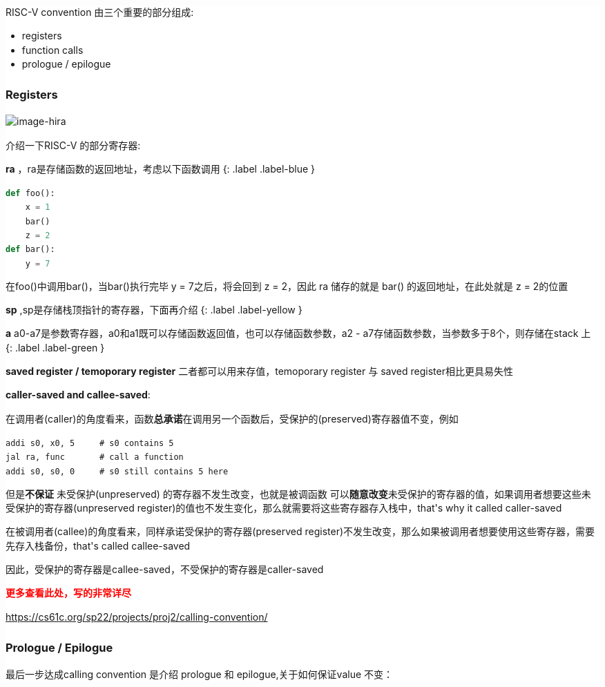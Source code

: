 RISC-V convention 由三个重要的部分组成:

- registers
- function calls
- prologue / epilogue

###  Registers

![image-hira](https://github.com/Fallenpetal/Pictures-Library/blob/master/image-20220307102022872.png?raw=true)

介绍一下RISC-V 的部分寄存器:

**ra** ，ra是存储函数的返回地址，考虑以下函数调用
{: .label .label-blue }

```python
def foo():
	x = 1
	bar()
	z = 2
def bar():
	y = 7
```

在foo()中调用bar()，当bar()执行完毕 y = 7之后，将会回到 z = 2，因此 ra 储存的就是 bar() 的返回地址，在此处就是 z = 2的位置

**sp** ,sp是存储栈顶指针的寄存器，下面再介绍
{: .label .label-yellow }

**a** a0-a7是参数寄存器，a0和a1既可以存储函数返回值，也可以存储函数参数，a2 - a7存储函数参数，当参数多于8个，则存储在stack 上
{: .label .label-green }

**saved register / temoporary register**  二者都可以用来存值，temoporary register 与 saved register相比更具易失性

**caller-saved and callee-saved**: 

在调用者(caller)的角度看来，函数**总承诺**在调用另一个函数后，受保护的(preserved)寄存器值不变，例如

```
addi s0, x0, 5     # s0 contains 5
jal ra, func       # call a function
addi s0, s0, 0     # s0 still contains 5 here
```

但是**不保证** 未受保护(unpreserved) 的寄存器不发生改变，也就是被调函数 可以**随意改变**未受保护的寄存器的值，如果调用者想要这些未受保护的寄存器(unpreserved register)的值也不发生变化，那么就需要将这些寄存器存入栈中，that's why it called caller-saved

在被调用者(callee)的角度看来，同样承诺受保护的寄存器(preserved register)不发生改变，那么如果被调用者想要使用这些寄存器，需要先存入栈备份，that's called callee-saved

因此，受保护的寄存器是callee-saved，不受保护的寄存器是caller-saved

**<font color = "red">更多查看此处，写的非常详尽</font>**

https://cs61c.org/sp22/projects/proj2/calling-convention/

###  Prologue / Epilogue

最后一步达成calling convention 是介绍 prologue 和 epilogue,关于如何保证value 不变：

